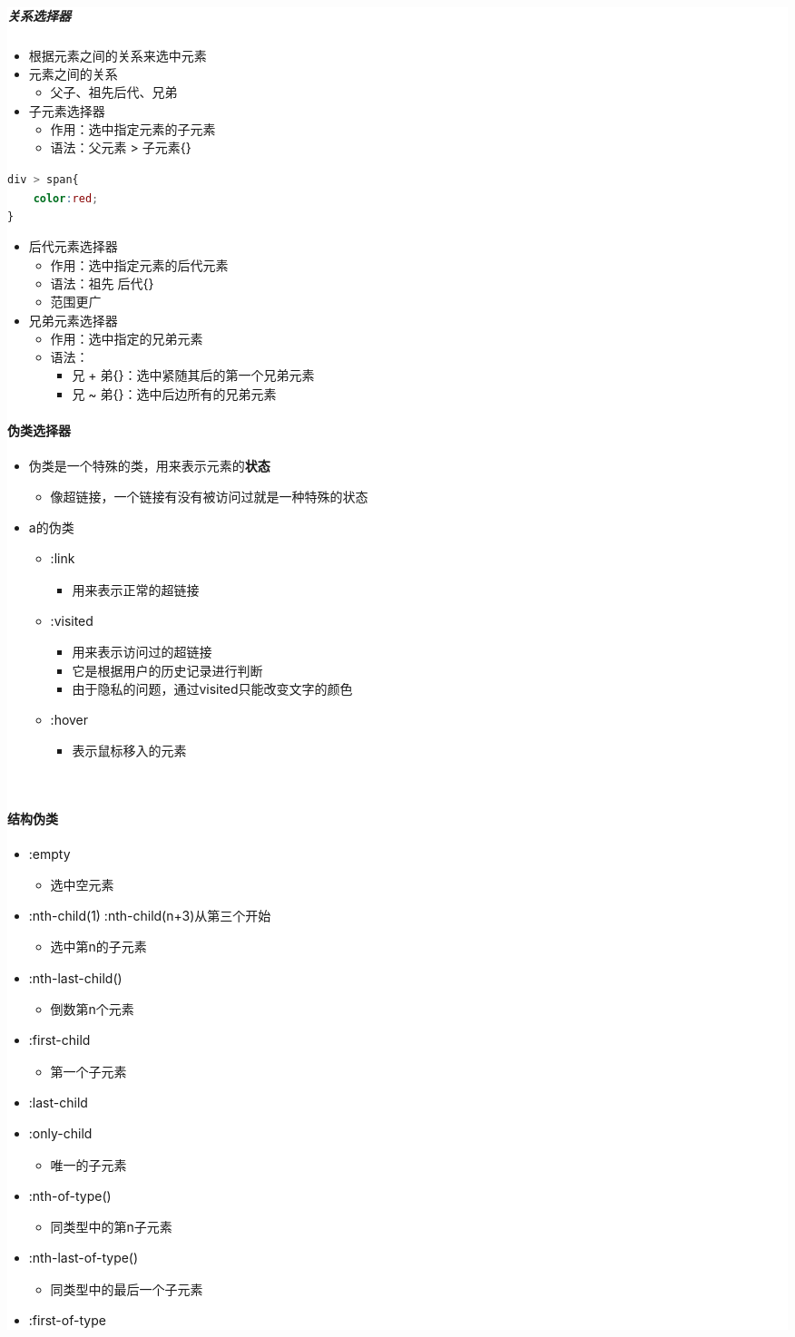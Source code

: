 

##### 关系选择器

- 根据元素之间的关系来选中元素
- 元素之间的关系
	- 父子、祖先后代、兄弟
- 子元素选择器
	- 作用：选中指定元素的子元素
	- 语法：父元素 > 子元素{}

```css
div > span{
    color:red;
}
```

- 后代元素选择器
	- 作用：选中指定元素的后代元素
	- 语法：祖先 后代{}
	- 范围更广
- 兄弟元素选择器
	- 作用：选中指定的兄弟元素
	- 语法：
		- 兄 + 弟{}：选中紧随其后的第一个兄弟元素
		- 兄 ~ 弟{}：选中后边所有的兄弟元素



#### 伪类选择器

- 伪类是一个特殊的类，用来表示元素的**状态**

	- 像超链接，一个链接有没有被访问过就是一种特殊的状态

- a的伪类

	- :link

		- 用来表示正常的超链接

	- :visited

		- 用来表示访问过的超链接
		- 它是根据用户的历史记录进行判断
		- 由于隐私的问题，通过visited只能改变文字的颜色

	- :hover

		- 表示鼠标移入的元素

		​	

#### 结构伪类

- :empty
	- 选中空元素

- :nth-child(1)      :nth-child(n+3)从第三个开始
	- 选中第n的子元素
- :nth-last-child()
	- 倒数第n个元素
- :first-child
	- 第一个子元素
- :last-child
- :only-child
	- 唯一的子元素
- :nth-of-type()
	- 同类型中的第n子元素
- :nth-last-of-type()
	- 同类型中的最后一个子元素
- :first-of-type